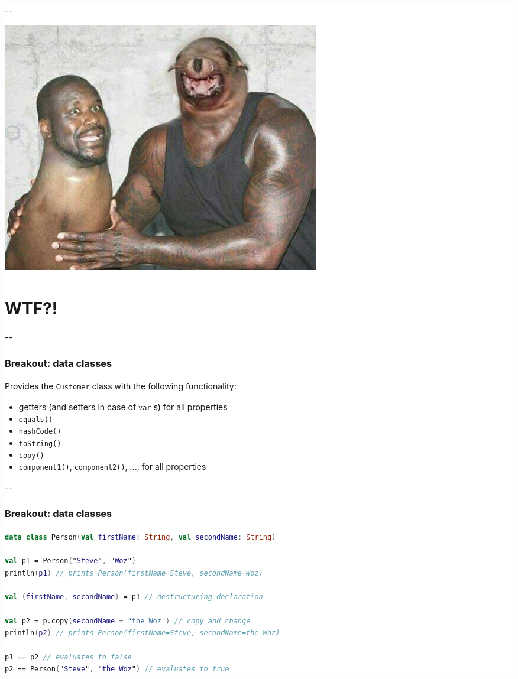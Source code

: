 --

<img src="img/wtf_seal.jpg" style="background: transparent; border-style: none"/>

# WTF?!

--

### Breakout: data classes

Provides the `Customer` class with the following functionality:

* getters (and setters in case of `var` s) for all properties
* `equals()`
* `hashCode()`
* `toString()`
* `copy()`
* `component1()`, `component2()`, ..., for all properties

--

### Breakout: data classes
``` kotlin
data class Person(val firstName: String, val secondName: String) 

val p1 = Person("Steve", "Woz")
println(p1) // prints Person(firstName=Steve, secondName=Woz)

val (firstName, secondName) = p1 // destructuring declaration

val p2 = p.copy(secondName = "the Woz") // copy and change
println(p2) // prints Person(firstName=Steve, secondName=the Woz)

p1 == p2 // evaluates to false
p2 == Person("Steve", "the Woz") // evaluates to true

```
